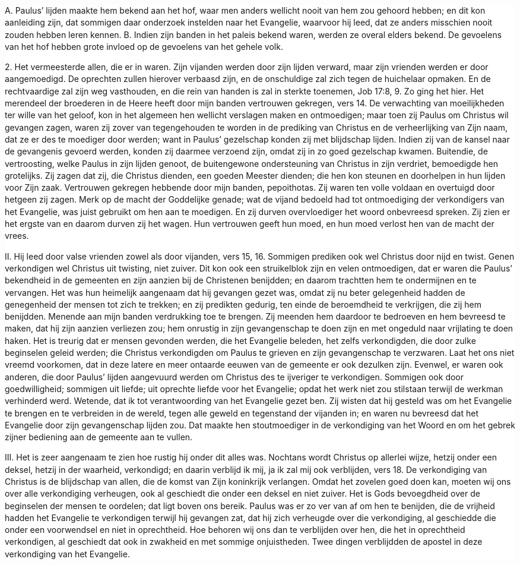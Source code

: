 A. Paulus’ lijden maakte hem bekend aan het hof, waar men anders wellicht nooit van hem zou gehoord hebben; en dit kon aanleiding zijn, dat sommigen daar onderzoek instelden naar het Evangelie, waarvoor hij leed, dat ze anders misschien nooit zouden hebben leren kennen. 
B. Indien zijn banden in het paleis bekend waren, werden ze overal elders bekend. De gevoelens van het hof hebben grote invloed op de gevoelens van het gehele volk. 

2\. Het vermeesterde allen, die er in waren. Zijn vijanden werden door zijn lijden verward, maar zijn vrienden werden er door aangemoedigd. De oprechten zullen hierover verbaasd zijn, en de onschuldige zal zich tegen de huichelaar opmaken. En de rechtvaardige zal zijn weg vasthouden, en die rein van handen is zal in sterkte toenemen, Job 17:8, 9. Zo ging het hier. Het merendeel der broederen in de Heere heeft door mijn banden vertrouwen gekregen, vers 14. De verwachting van moeilijkheden ter wille van het geloof, kon in het algemeen hen wellicht verslagen maken en ontmoedigen; maar toen zij Paulus om Christus wil gevangen zagen, waren zij zover van tegengehouden te worden in de prediking van Christus en de verheerlijking van Zijn naam, dat ze er des te moediger door werden; want in Paulus’ gezelschap konden zij met blijdschap lijden. Indien zij van de kansel naar de gevangenis gevoerd werden, konden zij daarmee verzoend zijn, omdat zij in zo goed gezelschap kwamen. Buitendie, de vertroosting, welke Paulus in zijn lijden genoot, de buitengewone ondersteuning van Christus in zijn verdriet, bemoedigde hen grotelijks. Zij zagen dat zij, die Christus dienden, een goeden Meester dienden; die hen kon steunen en doorhelpen in hun lijden voor Zijn zaak. 
Vertrouwen gekregen hebbende door mijn banden, pepoithotas. Zij waren ten volle voldaan en overtuigd door hetgeen zij zagen. Merk op de macht der Goddelijke genade; wat de vijand bedoeld had tot ontmoediging der verkondigers van het Evangelie, was juist gebruikt om hen aan te moedigen. En zij durven overvloediger het woord onbevreesd spreken. Zij zien er het ergste van en daarom durven zij het wagen. Hun vertrouwen geeft hun moed, en hun moed verlost hen van de macht der vrees. 

II. Hij leed door valse vrienden zowel als door vijanden, vers 15, 16. Sommigen prediken ook wel Christus door nijd en twist. Genen verkondigen wel Christus uit twisting, niet zuiver. Dit kon ook een struikelblok zijn en velen ontmoedigen, dat er waren die Paulus’ bekendheid in de gemeenten en zijn aanzien bij de Christenen benijdden; en daarom trachtten hem te ondermijnen en te vervangen. Het was hun heimelijk aangenaam dat hij gevangen gezet was, omdat zij nu beter gelegenheid hadden de genegenheid der mensen tot zich te trekken; en zij predikten gedurig, ten einde de beroemdheid te verkrijgen, die zij hem benijdden. 
Menende aan mijn banden verdrukking toe te brengen. Zij meenden hem daardoor te bedroeven en hem bevreesd te maken, dat hij zijn aanzien verliezen zou; hem onrustig in zijn gevangenschap te doen zijn en met ongeduld naar vrijlating te doen haken. Het is treurig dat er mensen gevonden werden, die het Evangelie beleden, het zelfs verkondigden, die door zulke beginselen geleid werden; die Christus verkondigden om Paulus te grieven en zijn gevangenschap te verzwaren. Laat het ons niet vreemd voorkomen, dat in deze latere en meer ontaarde eeuwen van de gemeente er ook dezulken zijn. Evenwel, er waren ook anderen, die door Paulus’ lijden aangevuurd werden om Christus des te ijveriger te verkondigen. 
Sommigen ook door goedwilligheid; sommigen uit liefde; uit oprechte liefde voor het Evangelie; opdat het werk niet zou stilstaan terwijl de werkman verhinderd werd. Wetende, dat ik tot verantwoording van het Evangelie gezet ben. Zij wisten dat hij gesteld was om het Evangelie te brengen en te verbreiden in de wereld, tegen alle geweld en tegenstand der vijanden in; en waren nu bevreesd dat het Evangelie door zijn gevangenschap lijden zou. Dat maakte hen stoutmoediger in de verkondiging van het Woord en om het gebrek zijner bediening aan de gemeente aan te vullen. 

III. Het is zeer aangenaam te zien hoe rustig hij onder dit alles was. Nochtans wordt Christus op allerlei wijze, hetzij onder een deksel, hetzij in der waarheid, verkondigd; en daarin verblijd ik mij, ja ik zal mij ook verblijden, vers 18. De verkondiging van Christus is de blijdschap van allen, die de komst van Zijn koninkrijk verlangen. Omdat het zovelen goed doen kan, moeten wij ons over alle verkondiging verheugen, ook al geschiedt die onder een deksel en niet zuiver. Het is Gods bevoegdheid over de beginselen der mensen te oordelen; dat ligt boven ons bereik. Paulus was er zo ver van af om hen te benijden, die de vrijheid hadden het Evangelie te verkondigen terwijl hij gevangen zat, dat hij zich verheugde over die verkondiging, al geschiedde die onder een voorwendsel en niet in oprechtheid. Hoe behoren wij ons dan te verblijden over hen, die het in oprechtheid verkondigen, al geschiedt dat ook in zwakheid en met sommige onjuistheden. Twee dingen verblijdden de apostel in deze verkondiging van het Evangelie. 
